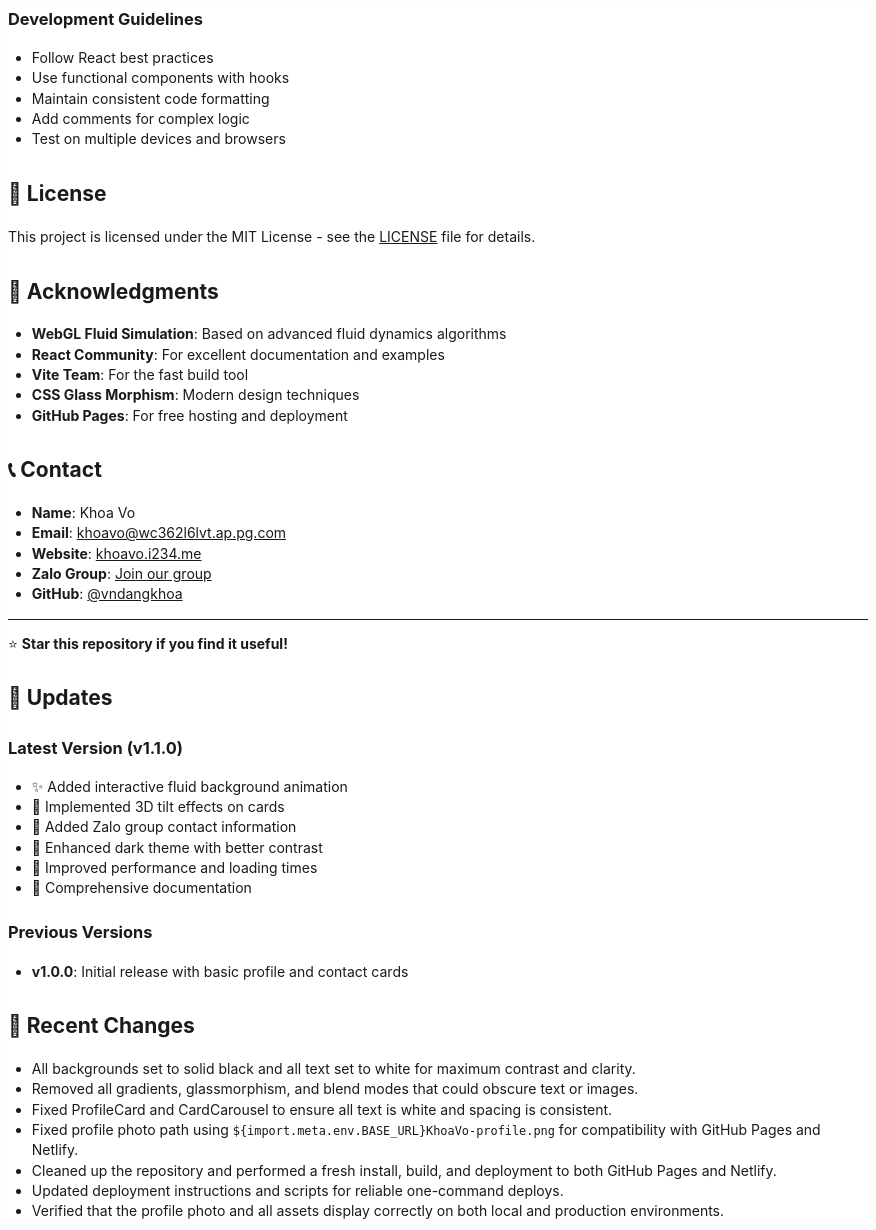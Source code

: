### Development Guidelines
- Follow React best practices
- Use functional components with hooks
- Maintain consistent code formatting
- Add comments for complex logic
- Test on multiple devices and browsers

## 📄 License

This project is licensed under the MIT License - see the [LICENSE](LICENSE) file for details.

## 🙏 Acknowledgments

- **WebGL Fluid Simulation**: Based on advanced fluid dynamics algorithms
- **React Community**: For excellent documentation and examples
- **Vite Team**: For the fast build tool
- **CSS Glass Morphism**: Modern design techniques
- **GitHub Pages**: For free hosting and deployment

## 📞 Contact

- **Name**: Khoa Vo
- **Email**: khoavo@wc362l6lvt.ap.pg.com
- **Website**: [khoavo.i234.me](https://khoavo.i234.me)
- **Zalo Group**: [Join our group](https://zalo.me/g/ywjwyv205)
- **GitHub**: [@vndangkhoa](https://github.com/vndangkhoa)

---

⭐ **Star this repository if you find it useful!**

## 🔄 Updates

### Latest Version (v1.1.0)
- ✨ Added interactive fluid background animation
- 🎨 Implemented 3D tilt effects on cards
- 📱 Added Zalo group contact information
- 🌙 Enhanced dark theme with better contrast
- 🚀 Improved performance and loading times
- 📝 Comprehensive documentation

### Previous Versions
- **v1.0.0**: Initial release with basic profile and contact cards

## 📝 Recent Changes

- All backgrounds set to solid black and all text set to white for maximum contrast and clarity.
- Removed all gradients, glassmorphism, and blend modes that could obscure text or images.
- Fixed ProfileCard and CardCarousel to ensure all text is white and spacing is consistent.
- Fixed profile photo path using `${import.meta.env.BASE_URL}KhoaVo-profile.png` for compatibility with GitHub Pages and Netlify.
- Cleaned up the repository and performed a fresh install, build, and deployment to both GitHub Pages and Netlify.
- Updated deployment instructions and scripts for reliable one-command deploys.
- Verified that the profile photo and all assets display correctly on both local and production environments.
